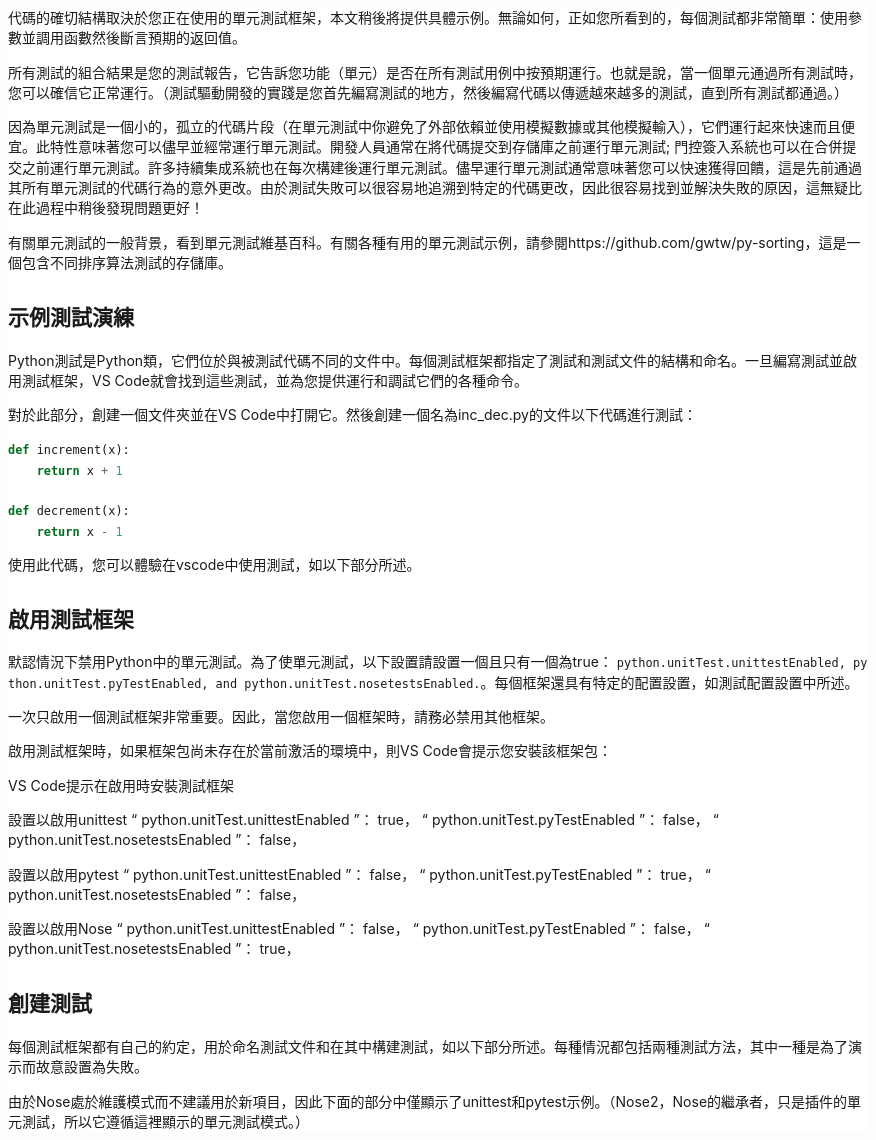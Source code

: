 代碼的確切結構取決於您正在使用的單元測試框架，本文稍後將提供具體示例。無論如何，正如您所看到的，每個測試都非常簡單：使用參數並調用函數然後斷言預期的返回值。

所有測試的組合結果是您的測試報告，它告訴您功能（單元）是否在所有測試用例中按預期運行。也就是說，當一個單元通過所有測試時，您可以確信它正常運行。（測試驅動開發的實踐是您首先編寫測試的地方，然後編寫代碼以傳遞越來越多的測試，直到所有測試都通過。）

因為單元測試是一個小的，孤立的代碼片段（在單元測試中你避免了外部依賴並使用模擬數據或其他模擬輸入），它們運行起來快速而且便宜。此特性意味著您可以儘早並經常運行單元測試。開發人員通常在將代碼提交到存儲庫之前運行單元測試; 門控簽入系統也可以在合併提交之前運行單元測試。許多持續集成系統也在每次構建後運行單元測試。儘早運行單元測試通常意味著您可以快速獲得回饋，這是先前通過其所有單元測試的代碼行為的意外更改。由於測試失敗可以很容易地追溯到特定的代碼更改，因此很容易找到並解決失敗的原因，這無疑比在此過程中稍後發現問題更好！

有關單元測試的一般背景，看到單元測試維基百科。有關各種有用的單元測試示例，請參閱https://github.com/gwtw/py-sorting，這是一個包含不同排序算法測試的存儲庫。

## 示例測試演練
Python測試是Python類，它們位於與被測試代碼不同的文件中。每個測試框架都指定了測試和測試文件的結構和命名。一旦編寫測試並啟用測試框架，VS Code就會找到這些測試，並為您提供運行和調試它們的各種命令。

對於此部分，創建一個文件夾並在VS Code中打開它。然後創建一個名為inc_dec.py的文件以下代碼進行測試：

```py
def increment(x):
    return x + 1

def decrement(x):
    return x - 1
```
使用此代碼，您可以體驗在vscode中使用測試，如以下部分所述。

## 啟用測試框架
默認情況下禁用Python中的單元測試。為了使單元測試，以下設置請設置一個且只有一個為true： `python.unitTest.unittestEnabled, python.unitTest.pyTestEnabled, and python.unitTest.nosetestsEnabled.`。每個框架還具有特定的配置設置，如測試配置設置中所述。

一次只啟用一個測試框架非常重要。因此，當您啟用一個框架時，請務必禁用其他框架。

啟用測試框架時，如果框架包尚未存在於當前激活的環境中，則VS Code會提示您安裝該框架包：

VS Code提示在啟用時安裝測試框架

設置以啟用unittest
 “ python.unitTest.unittestEnabled ”： true，
 “ python.unitTest.pyTestEnabled ”： false，
 “ python.unitTest.nosetestsEnabled ”： false，

設置以啟用pytest
 “ python.unitTest.unittestEnabled ”： false，
 “ python.unitTest.pyTestEnabled ”： true，
 “ python.unitTest.nosetestsEnabled ”： false，

設置以啟用Nose
 “ python.unitTest.unittestEnabled ”： false，
 “ python.unitTest.pyTestEnabled ”： false，
 “ python.unitTest.nosetestsEnabled ”： true，

## 創建測試
每個測試框架都有自己的約定，用於命名測試文件和在其中構建測試，如以下部分所述。每種情況都包括兩種測試方法，其中一種是為了演示而故意設置為失敗。

由於Nose處於維護模式而不建議用於新項目，因此下面的部分中僅顯示了unittest和pytest示例。（Nose2，Nose的繼承者，只是插件的單元測試，所以它遵循這裡顯示的單元測試模式。）
